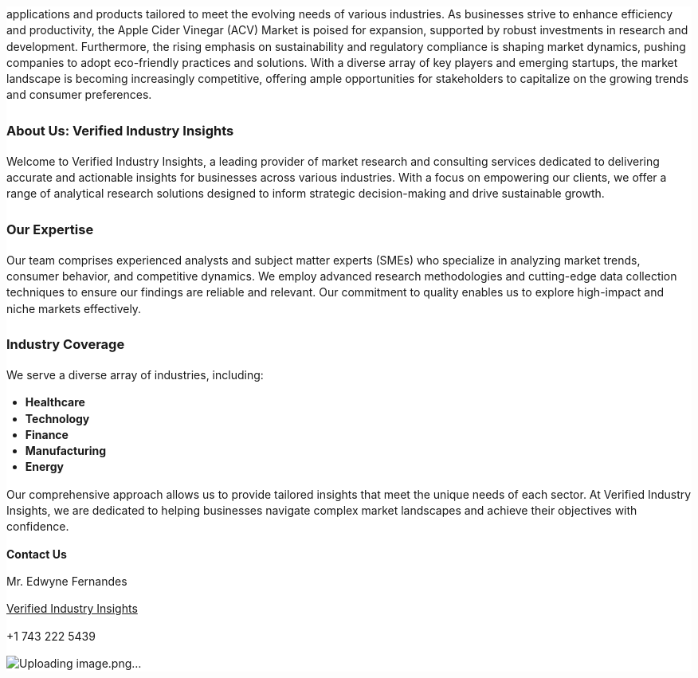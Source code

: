 applications and products tailored to meet the evolving needs of various industries. As businesses strive to enhance efficiency and productivity, the Apple Cider Vinegar (ACV) Market is poised for expansion, supported by robust investments in research and development. Furthermore, the rising emphasis on sustainability and regulatory compliance is shaping market dynamics, pushing companies to adopt eco-friendly practices and solutions. With a diverse array of key players and emerging startups, the market landscape is becoming increasingly competitive, offering ample opportunities for stakeholders to capitalize on the growing trends and consumer preferences.</p><h3>About Us: Verified Industry Insights</h3><p>Welcome to Verified Industry Insights, a leading provider of market research and consulting services dedicated to delivering accurate and actionable insights for businesses across various industries. With a focus on empowering our clients, we offer a range of analytical research solutions designed to inform strategic decision-making and drive sustainable growth.</p><h3>Our Expertise</h3><p>Our team comprises experienced analysts and subject matter experts (SMEs) who specialize in analyzing market trends, consumer behavior, and competitive dynamics. We employ advanced research methodologies and cutting-edge data collection techniques to ensure our findings are reliable and relevant. Our commitment to quality enables us to explore high-impact and niche markets effectively.</p><h3>Industry Coverage</h3><p>We serve a diverse array of industries, including:</p><ul><li><strong>Healthcare</strong></li><li><strong>Technology</strong></li><li><strong>Finance</strong></li><li><strong>Manufacturing</strong></li><li><strong>Energy</strong></li></ul><p>Our comprehensive approach allows us to provide tailored insights that meet the unique needs of each sector. At Verified Industry Insights, we are dedicated to helping businesses navigate complex market landscapes and achieve their objectives with confidence.</p><p><strong>Contact Us</strong></p><p>Mr. Edwyne Fernandes</p><p><a href="https://www.verifiedindustryinsights.com/">Verified Industry Insights</a></p><p>+1 743 222 5439</p>
![Uploading image.png…]()

